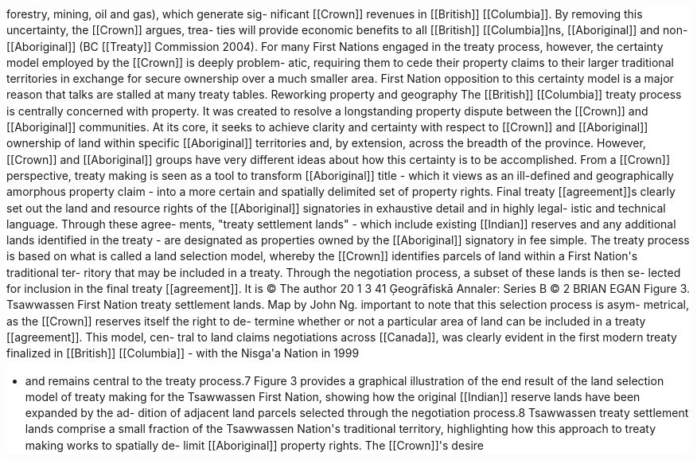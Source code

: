  forestry, mining, oil and gas), which generate sig-
 nificant [[Crown]] revenues in [[British]] [[Columbia]]. By
 removing this uncertainty, the [[Crown]] argues, trea-
 ties will provide economic benefits to all [[British]]
 [[Columbia]]ns, [[Aboriginal]] and non-[[Aboriginal]] (BC
 [[Treaty]] Commission 2004). For many First Nations
 engaged in the treaty process, however, the certainty
 model employed by the [[Crown]] is deeply problem-
 atic, requiring them to cede their property claims
 to their larger traditional territories in exchange for
 secure ownership over a much smaller area. First
 Nation opposition to this certainty model is a major
 reason that talks are stalled at many treaty tables.
 Reworking property and geography
 The [[British]] [[Columbia]] treaty process is centrally
 concerned with property. It was created to resolve
 a longstanding property dispute between the [[Crown]]
 and [[Aboriginal]] communities. At its core, it seeks to
 achieve clarity and certainty with respect to [[Crown]]
 and [[Aboriginal]] ownership of land within specific
 [[Aboriginal]] territories and, by extension, across
 the breadth of the province. However, [[Crown]] and
 [[Aboriginal]] groups have very different ideas about
 how this certainty is to be accomplished. From a
 [[Crown]] perspective, treaty making is seen as a tool
 to transform [[Aboriginal]] title - which it views as an
 ill-defined and geographically amorphous property
 claim - into a more certain and spatially delimited
 set of property rights. Final treaty [[agreement]]s clearly
 set out the land and resource rights of the [[Aboriginal]]
 signatories in exhaustive detail and in highly legal-
 istic and technical language. Through these agree-
 ments, "treaty settlement lands" - which include
 existing [[Indian]] reserves and any additional lands
 identified in the treaty - are designated as properties
 owned by the [[Aboriginal]] signatory in fee simple.
 The treaty process is based on what is called a
 land selection model, whereby the [[Crown]] identifies
 parcels of land within a First Nation's traditional ter-
 ritory that may be included in a treaty. Through the
 negotiation process, a subset of these lands is then se-
 lected for inclusion in the final treaty [[agreement]]. It is
 © The author 20 1 3 41
 Ģeogrāfiskā Annaler: Series B © 2
 BRIAN EGAN
 Figure 3. Tsawwassen First Nation treaty settlement lands. Map by John Ng.
 important to note that this selection process is asym-
 metrical, as the [[Crown]] reserves itself the right to de-
 termine whether or not a particular area of land can
 be included in a treaty [[agreement]]. This model, cen-
 tral to land claims negotiations across [[Canada]], was
 clearly evident in the first modern treaty finalized in
 [[British]] [[Columbia]] - with the Nisga'a Nation in 1999
 - and remains central to the treaty process.7 Figure
 3 provides a graphical illustration of the end result
 of the land selection model of treaty making for the
 Tsawwassen First Nation, showing how the original
 [[Indian]] reserve lands have been expanded by the ad-
 dition of adjacent land parcels selected through the
 negotiation process.8 Tsawwassen treaty settlement
 lands comprise a small fraction of the Tsawwassen
 Nation's traditional territory, highlighting how this
 approach to treaty making works to spatially de-
 limit [[Aboriginal]] property rights. The [[Crown]]'s desire